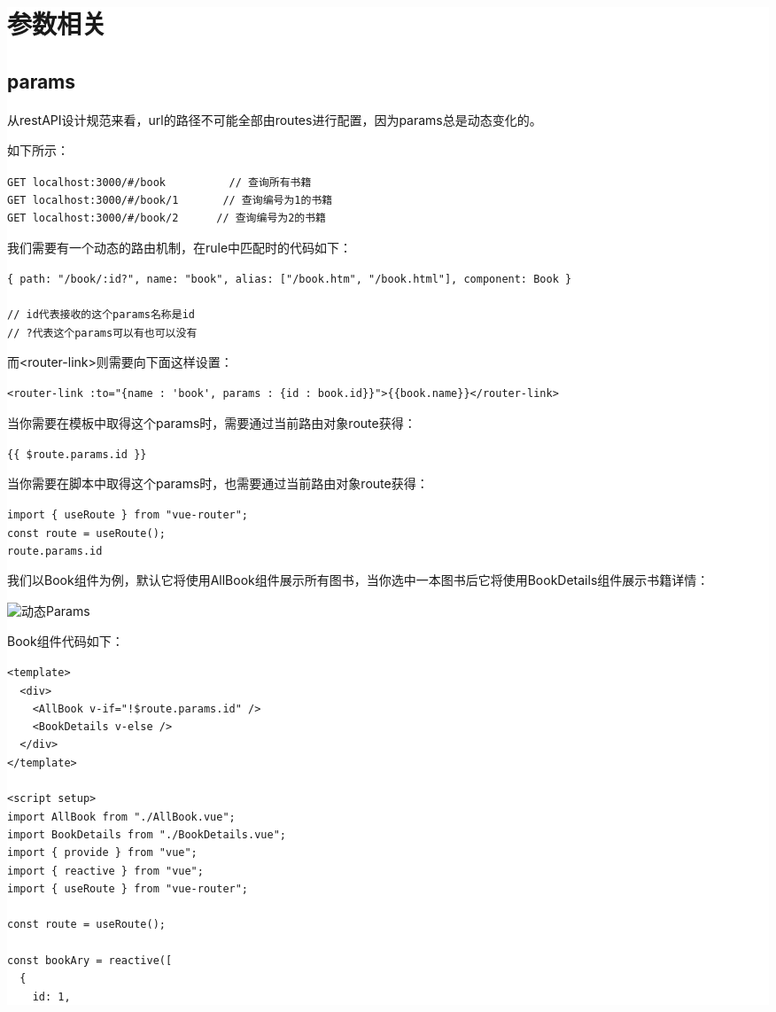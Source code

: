 

# 参数相关

## params

从restAPI设计规范来看，url的路径不可能全部由routes进行配置，因为params总是动态变化的。

如下所示：

```
GET localhost:3000/#/book          // 查询所有书籍
GET localhost:3000/#/book/1       // 查询编号为1的书籍
GET localhost:3000/#/book/2      // 查询编号为2的书籍
```

我们需要有一个动态的路由机制，在rule中匹配时的代码如下：

```
{ path: "/book/:id?", name: "book", alias: ["/book.htm", "/book.html"], component: Book }

// id代表接收的这个params名称是id
// ?代表这个params可以有也可以没有
```

而&lt;router-link&gt;则需要向下面这样设置：

```
<router-link :to="{name : 'book', params : {id : book.id}}">{{book.name}}</router-link>
```

当你需要在模板中取得这个params时，需要通过当前路由对象route获得：

```
{{ $route.params.id }}
```

当你需要在脚本中取得这个params时，也需要通过当前路由对象route获得：

```
import { useRoute } from "vue-router";
const route = useRoute();
route.params.id
```

我们以Book组件为例，默认它将使用AllBook组件展示所有图书，当你选中一本图书后它将使用BookDetails组件展示书籍详情：

![动态Params](https://images-1302522496.cos.ap-nanjing.myqcloud.com/img/动态Params.gif)

Book组件代码如下：

```
<template>
  <div>
    <AllBook v-if="!$route.params.id" />
    <BookDetails v-else />
  </div>
</template>

<script setup>
import AllBook from "./AllBook.vue";
import BookDetails from "./BookDetails.vue";
import { provide } from "vue";
import { reactive } from "vue";
import { useRoute } from "vue-router";

const route = useRoute();

const bookAry = reactive([
  {
    id: 1,
```